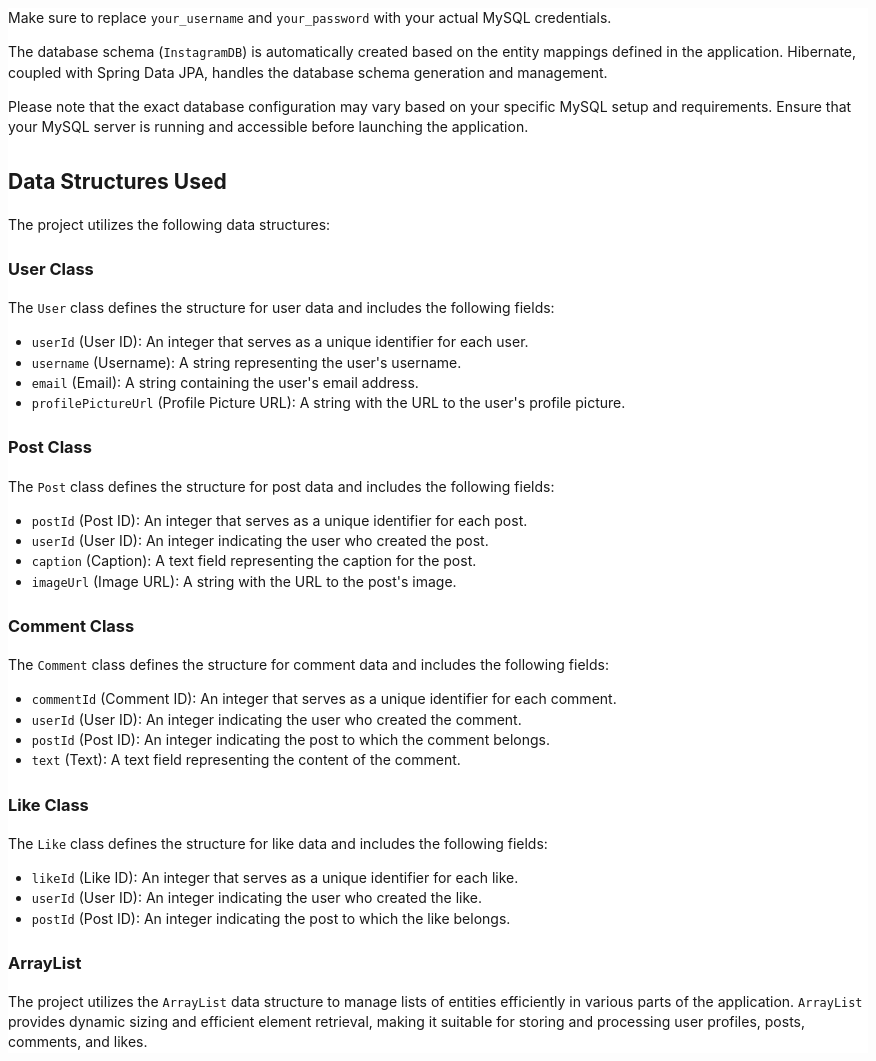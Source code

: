 Make sure to replace `your_username` and `your_password` with your actual MySQL credentials.

The database schema (`InstagramDB`) is automatically created based on the entity mappings defined in the application. Hibernate, coupled with Spring Data JPA, handles the database schema generation and management.

Please note that the exact database configuration may vary based on your specific MySQL setup and requirements. Ensure that your MySQL server is running and accessible before launching the application.

## Data Structures Used

The project utilizes the following data structures:

### User Class

The `User` class defines the structure for user data and includes the following fields:

- `userId` (User ID): An integer that serves as a unique identifier for each user.
- `username` (Username): A string representing the user's username.
- `email` (Email): A string containing the user's email address.
- `profilePictureUrl` (Profile Picture URL): A string with the URL to the user's profile picture.

### Post Class

The `Post` class defines the structure for post data and includes the following fields:

- `postId` (Post ID): An integer that serves as a unique identifier for each post.
- `userId` (User ID): An integer indicating the user who created the post.
- `caption` (Caption): A text field representing the caption for the post.
- `imageUrl` (Image URL): A string with the URL to the post's image.

### Comment Class

The `Comment` class defines the structure for comment data and includes the following fields:

- `commentId` (Comment ID): An integer that serves as a unique identifier for each comment.
- `userId` (User ID): An integer indicating the user who created the comment.
- `postId` (Post ID): An integer indicating the post to which the comment belongs.
- `text` (Text): A text field representing the content of the comment.

### Like Class

The `Like` class defines the structure for like data and includes the following fields:

- `likeId` (Like ID): An integer that serves as a unique identifier for each like.
- `userId` (User ID): An integer indicating the user who created the like.
- `postId` (Post ID): An integer indicating the post to which the like belongs.

### ArrayList

The project utilizes the `ArrayList` data structure to manage lists of entities efficiently in various parts of the application. `ArrayList` provides dynamic sizing and efficient element retrieval, making it suitable for storing and processing user profiles, posts, comments, and likes.
